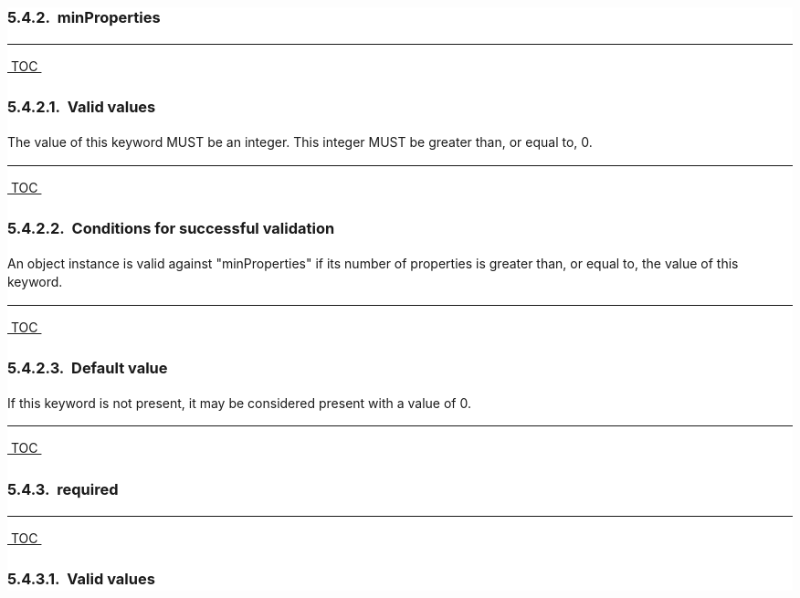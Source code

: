 ### 5.4.2.  minProperties





------

[ TOC ](http://json-schema.org/latest/json-schema-validation.html#toc)



### 5.4.2.1.  Valid values

The value of this keyword MUST be an integer. This integer MUST be greater than, or equal to, 0.





------

[ TOC ](http://json-schema.org/latest/json-schema-validation.html#toc)



### 5.4.2.2.  Conditions for successful validation

An object instance is valid against "minProperties" if its number of properties is greater than, or equal to, the value of this keyword.





------

[ TOC ](http://json-schema.org/latest/json-schema-validation.html#toc)



### 5.4.2.3.  Default value

If this keyword is not present, it may be considered present with a value of 0.





------

[ TOC ](http://json-schema.org/latest/json-schema-validation.html#toc)



### 5.4.3.  required





------

[ TOC ](http://json-schema.org/latest/json-schema-validation.html#toc)



### 5.4.3.1.  Valid values
